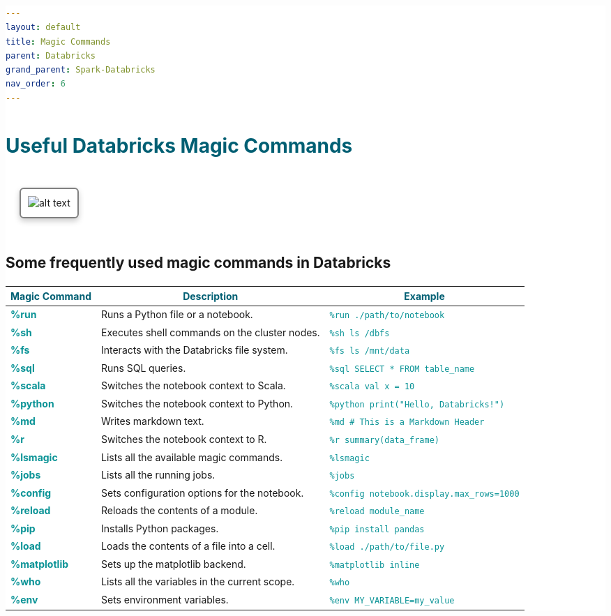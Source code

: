 ```yaml
---
layout: default
title: Magic Commands
parent: Databricks
grand_parent: Spark-Databricks
nav_order: 6
---
```


# <span style="color:#005f73;">Useful Databricks Magic Commands</span>

<img src="images/custom-image-2024-07-03-20-48-41.png" alt="alt text" style="
    border: 2px solid gray;
    border-radius: 6px;
    box-shadow: 0px 4px 8px rgba(0, 0, 0, 0.2);
    margin: 20px;
    padding: 10px;
    width: 500px; /* Maintain aspect ratio */
    height: auto; /* Maintain aspect ratio */
    transition: transform 0.2s;
"/>


<h2>Some frequently used magic commands in Databricks</h2>

| <span style="color:#005f73;">**Magic Command**</span> | <span style="color:#005f73;">**Description**</span>                             | <span style="color:#005f73;">**Example**</span>                                          |
|-------------------------------|---------------------------------------------|-------------------------------------------------------------|
| <span style="color:#0a9396;">**%run**</span>          | Runs a Python file or a notebook.               | <span style="color:#0a9396;">`%run ./path/to/notebook`</span>                              |
| <span style="color:#0a9396;">**%sh**</span>           | Executes shell commands on the cluster nodes.   | <span style="color:#0a9396;">`%sh ls /dbfs`</span>                                        |
| <span style="color:#0a9396;">**%fs**</span>           | Interacts with the Databricks file system.      | <span style="color:#0a9396;">`%fs ls /mnt/data`</span>                                    |
| <span style="color:#0a9396;">**%sql**</span>          | Runs SQL queries.                              | <span style="color:#0a9396;">`%sql SELECT * FROM table_name`</span>                       |
| <span style="color:#0a9396;">**%scala**</span>        | Switches the notebook context to Scala.        | <span style="color:#0a9396;">`%scala val x = 10`</span>                                   |
| <span style="color:#0a9396;">**%python**</span>       | Switches the notebook context to Python.       | <span style="color:#0a9396;">`%python print("Hello, Databricks!")`</span>                 |
| <span style="color:#0a9396;">**%md**</span>           | Writes markdown text.                          | <span style="color:#0a9396;">`%md # This is a Markdown Header`</span>                     |
| <span style="color:#0a9396;">**%r**</span>            | Switches the notebook context to R.            | <span style="color:#0a9396;">`%r summary(data_frame)`</span>                              |
| <span style="color:#0a9396;">**%lsmagic**</span>      | Lists all the available magic commands.        | <span style="color:#0a9396;">`%lsmagic`</span>                                            |
| <span style="color:#0a9396;">**%jobs**</span>         | Lists all the running jobs.                    | <span style="color:#0a9396;">`%jobs`</span>                                               |
| <span style="color:#0a9396;">**%config**</span>       | Sets configuration options for the notebook.   | <span style="color:#0a9396;">`%config notebook.display.max_rows=1000`</span>              |
| <span style="color:#0a9396;">**%reload**</span>       | Reloads the contents of a module.              | <span style="color:#0a9396;">`%reload module_name`</span>                                 |
| <span style="color:#0a9396;">**%pip**</span>          | Installs Python packages.                      | <span style="color:#0a9396;">`%pip install pandas`</span>                                 |
| <span style="color:#0a9396;">**%load**</span>         | Loads the contents of a file into a cell.      | <span style="color:#0a9396;">`%load ./path/to/file.py`</span>                             |
| <span style="color:#0a9396;">**%matplotlib**</span>   | Sets up the matplotlib backend.                | <span style="color:#0a9396;">`%matplotlib inline`</span>                                  |
| <span style="color:#0a9396;">**%who**</span>          | Lists all the variables in the current scope.  | <span style="color:#0a9396;">`%who`</span>                                                |
| <span style="color:#0a9396;">**%env**</span>          | Sets environment variables.                    | <span style="color:#0a9396;">`%env MY_VARIABLE=my_value`</span>                            |
